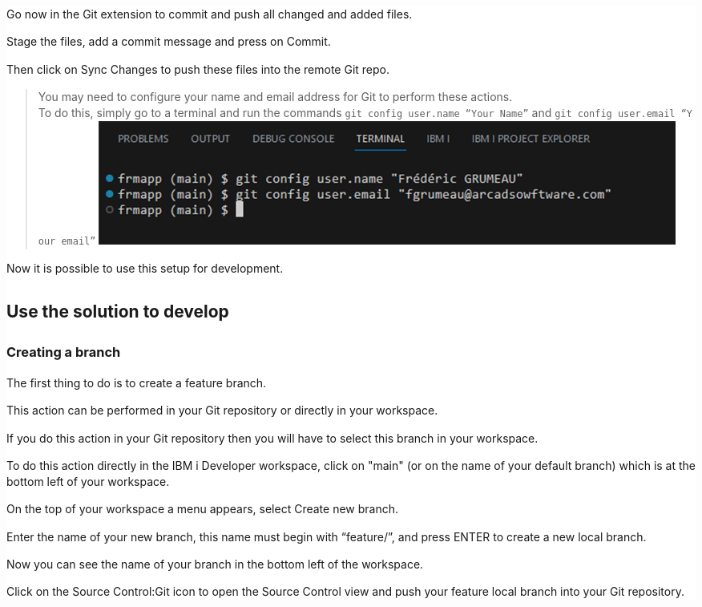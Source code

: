 Go now in the Git extension to commit and push all changed and added files.

Stage the files, add a commit message and press on Commit.

Then click on Sync Changes to push these files into the remote Git repo.

> You may need to configure your name and email address for Git to perform these actions.  
To do this, simply go to a terminal and run the commands `git config user.name “Your Name”` and `git config user.email “Your email”`
![alt text](../assets/ProjectMode_016.png)

Now it is possible to use this setup for development.

## Use the solution to develop

### Creating a branch
The first thing to do is to create a feature branch.

This action can be performed in your Git repository or directly in your workspace.

If you do this action in your Git repository then you will have to select this branch in your workspace.

To do this action directly in the IBM i Developer workspace, click on "main" (or on the name of your default branch) which is at the bottom left of your workspace.

On the top of your workspace a menu appears, select Create new branch.

Enter the name of your new branch, this name must begin with “feature/”, and press ENTER to create a new local branch.

Now you can see the name of your branch in the bottom left of the workspace.

Click on the Source Control:Git icon to open the Source Control view and push your feature local branch into your Git repository.

